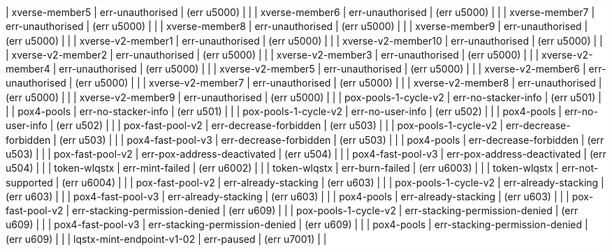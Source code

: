 | xverse-member5                   | err-unauthorised                 | (err u5000) |             |
| xverse-member6                   | err-unauthorised                 | (err u5000) |             |
| xverse-member7                   | err-unauthorised                 | (err u5000) |             |
| xverse-member8                   | err-unauthorised                 | (err u5000) |             |
| xverse-member9                   | err-unauthorised                 | (err u5000) |             |
| xverse-v2-member1                | err-unauthorised                 | (err u5000) |             |
| xverse-v2-member10               | err-unauthorised                 | (err u5000) |             |
| xverse-v2-member2                | err-unauthorised                 | (err u5000) |             |
| xverse-v2-member3                | err-unauthorised                 | (err u5000) |             |
| xverse-v2-member4                | err-unauthorised                 | (err u5000) |             |
| xverse-v2-member5                | err-unauthorised                 | (err u5000) |             |
| xverse-v2-member6                | err-unauthorised                 | (err u5000) |             |
| xverse-v2-member7                | err-unauthorised                 | (err u5000) |             |
| xverse-v2-member8                | err-unauthorised                 | (err u5000) |             |
| xverse-v2-member9                | err-unauthorised                 | (err u5000) |             |
| pox-pools-1-cycle-v2             | err-no-stacker-info              | (err u501)  |             |
| pox4-pools                       | err-no-stacker-info              | (err u501)  |             |
| pox-pools-1-cycle-v2             | err-no-user-info                 | (err u502)  |             |
| pox4-pools                       | err-no-user-info                 | (err u502)  |             |
| pox-fast-pool-v2                 | err-decrease-forbidden           | (err u503)  |             |
| pox-pools-1-cycle-v2             | err-decrease-forbidden           | (err u503)  |             |
| pox4-fast-pool-v3                | err-decrease-forbidden           | (err u503)  |             |
| pox4-pools                       | err-decrease-forbidden           | (err u503)  |             |
| pox-fast-pool-v2                 | err-pox-address-deactivated      | (err u504)  |             |
| pox4-fast-pool-v3                | err-pox-address-deactivated      | (err u504)  |             |
| token-wlqstx                     | err-mint-failed                  | (err u6002) |             |
| token-wlqstx                     | err-burn-failed                  | (err u6003) |             |
| token-wlqstx                     | err-not-supported                | (err u6004) |             |
| pox-fast-pool-v2                 | err-already-stacking             | (err u603)  |             |
| pox-pools-1-cycle-v2             | err-already-stacking             | (err u603)  |             |
| pox4-fast-pool-v3                | err-already-stacking             | (err u603)  |             |
| pox4-pools                       | err-already-stacking             | (err u603)  |             |
| pox-fast-pool-v2                 | err-stacking-permission-denied   | (err u609)  |             |
| pox-pools-1-cycle-v2             | err-stacking-permission-denied   | (err u609)  |             |
| pox4-fast-pool-v3                | err-stacking-permission-denied   | (err u609)  |             |
| pox4-pools                       | err-stacking-permission-denied   | (err u609)  |             |
| lqstx-mint-endpoint-v1-02        | err-paused                       | (err u7001) |             |